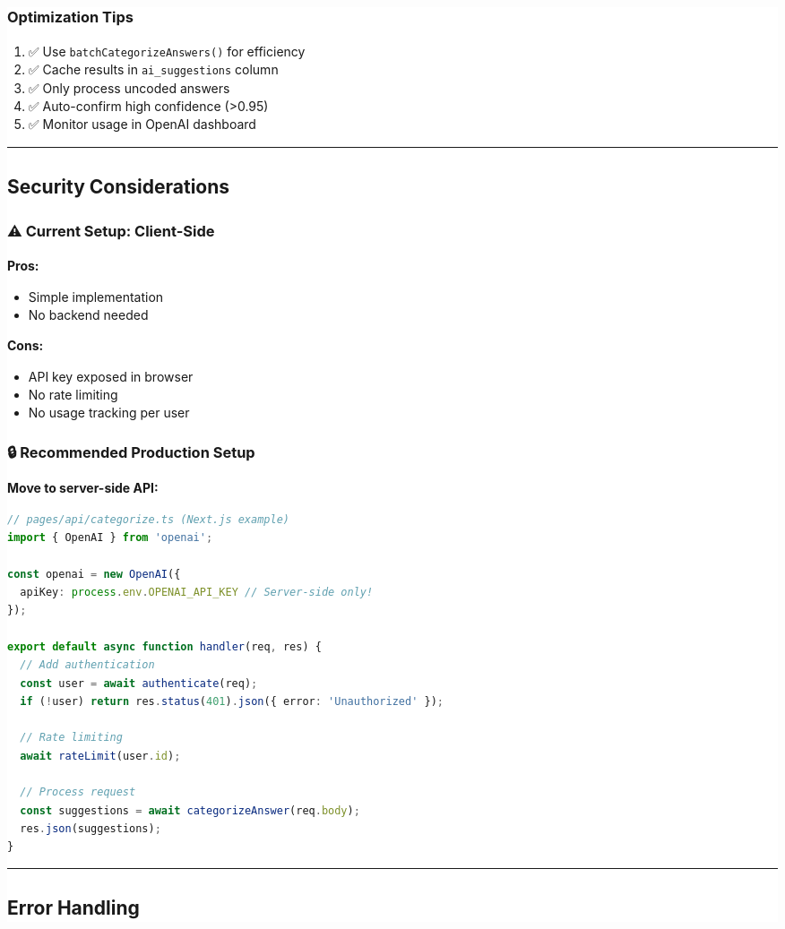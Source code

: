 ### Optimization Tips

1. ✅ Use `batchCategorizeAnswers()` for efficiency
2. ✅ Cache results in `ai_suggestions` column
3. ✅ Only process uncoded answers
4. ✅ Auto-confirm high confidence (>0.95)
5. ✅ Monitor usage in OpenAI dashboard

---

## Security Considerations

### ⚠️ Current Setup: Client-Side

**Pros:**
- Simple implementation
- No backend needed

**Cons:**
- API key exposed in browser
- No rate limiting
- No usage tracking per user

### 🔒 Recommended Production Setup

**Move to server-side API:**

```typescript
// pages/api/categorize.ts (Next.js example)
import { OpenAI } from 'openai';

const openai = new OpenAI({
  apiKey: process.env.OPENAI_API_KEY // Server-side only!
});

export default async function handler(req, res) {
  // Add authentication
  const user = await authenticate(req);
  if (!user) return res.status(401).json({ error: 'Unauthorized' });

  // Rate limiting
  await rateLimit(user.id);

  // Process request
  const suggestions = await categorizeAnswer(req.body);
  res.json(suggestions);
}
```

---

## Error Handling
